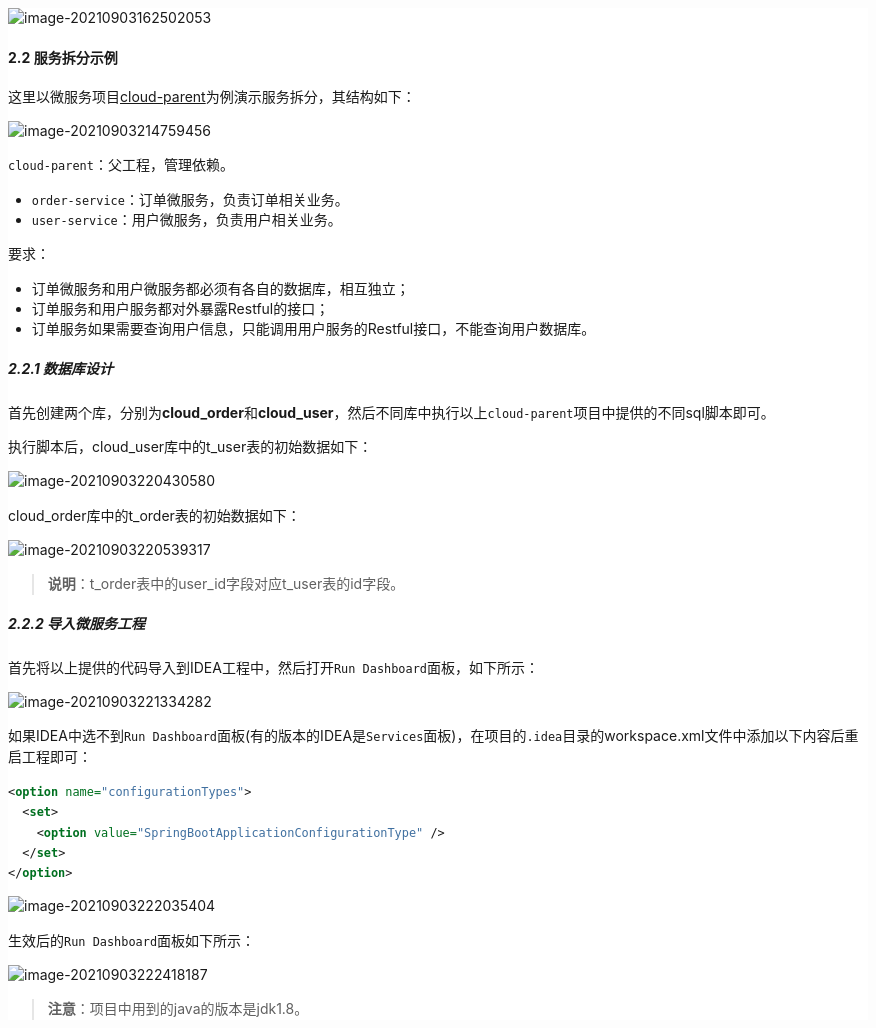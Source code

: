![image-20210903162502053](https://cdn.jsdelivr.net/gh/gongcqq/FigureBed@main/Image/Typora/20210903225130.png) 

#### 2.2 服务拆分示例

这里以微服务项目[cloud-parent](https://gitee.com/gongcqq/others/attach_files/821170/download/cloud-parent.zip)为例演示服务拆分，其结构如下：

![image-20210903214759456](https://cdn.jsdelivr.net/gh/gongcqq/FigureBed@main/Image/Typora/20210903225153.png) 

`cloud-parent`：父工程，管理依赖。

- `order-service`：订单微服务，负责订单相关业务。
- `user-service`：用户微服务，负责用户相关业务。

要求：

- 订单微服务和用户微服务都必须有各自的数据库，相互独立；
- 订单服务和用户服务都对外暴露Restful的接口；
- 订单服务如果需要查询用户信息，只能调用用户服务的Restful接口，不能查询用户数据库。

##### 2.2.1 数据库设计

首先创建两个库，分别为**cloud_order**和**cloud_user**，然后不同库中执行以上`cloud-parent`项目中提供的不同sql脚本即可。

执行脚本后，cloud_user库中的t_user表的初始数据如下：

![image-20210903220430580](https://cdn.jsdelivr.net/gh/gongcqq/FigureBed@main/Image/Typora/20210903225210.png) 

cloud_order库中的t_order表的初始数据如下：

![image-20210903220539317](https://cdn.jsdelivr.net/gh/gongcqq/FigureBed@main/Image/Typora/20210903225215.png) 

> **说明**：t_order表中的user_id字段对应t_user表的id字段。

##### 2.2.2 导入微服务工程

首先将以上提供的代码导入到IDEA工程中，然后打开`Run Dashboard`面板，如下所示：

![image-20210903221334282](https://cdn.jsdelivr.net/gh/gongcqq/FigureBed@main/Image/Typora/20210903225225.png) 

如果IDEA中选不到`Run Dashboard`面板(有的版本的IDEA是`Services`面板)，在项目的`.idea`目录的workspace.xml文件中添加以下内容后重启工程即可：

```xml
<option name="configurationTypes">
  <set>
    <option value="SpringBootApplicationConfigurationType" />
  </set>
</option>
```

![image-20210903222035404](https://cdn.jsdelivr.net/gh/gongcqq/FigureBed@main/Image/Typora/20210903225235.png) 

生效后的`Run Dashboard`面板如下所示：

![image-20210903222418187](https://cdn.jsdelivr.net/gh/gongcqq/FigureBed@main/Image/Typora/20210903225240.png) 

> **注意**：项目中用到的java的版本是jdk1.8。
